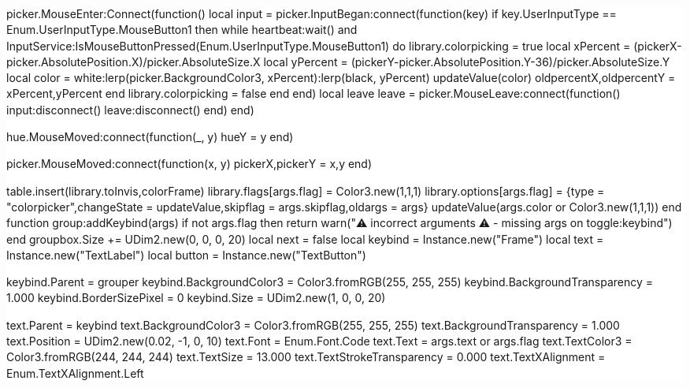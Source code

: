 picker.MouseEnter:Connect(function()
local input = picker.InputBegan:connect(function(key)
if key.UserInputType == Enum.UserInputType.MouseButton1 then
   while heartbeat:wait() and InputService:IsMouseButtonPressed(Enum.UserInputType.MouseButton1) do
library.colorpicking = true
local xPercent = (pickerX-picker.AbsolutePosition.X)/picker.AbsoluteSize.X
local yPercent = (pickerY-picker.AbsolutePosition.Y-36)/picker.AbsoluteSize.Y
local color = white:lerp(picker.BackgroundColor3, xPercent):lerp(black, yPercent)
updateValue(color)
oldpercentX,oldpercentY = xPercent,yPercent
   end
   library.colorpicking = false
end
end)
local leave
leave = picker.MouseLeave:connect(function()
input:disconnect()
leave:disconnect()
end)
end)
 
hue.MouseMoved:connect(function(_, y)
hueY = y
end)
 
picker.MouseMoved:connect(function(x, y)
pickerX,pickerY = x,y
end)
 
table.insert(library.toInvis,colorFrame)
library.flags[args.flag] = Color3.new(1,1,1)
library.options[args.flag] = {type = "colorpicker",changeState = updateValue,skipflag = args.skipflag,oldargs = args}
updateValue(args.color or Color3.new(1,1,1))
   end
   function group:addKeybind(args)
if not args.flag then return warn("⚠️ incorrect arguments ⚠️ - missing args on toggle:keybind") end
groupbox.Size += UDim2.new(0, 0, 0, 20)
local next = false
local keybind = Instance.new("Frame")
local text = Instance.new("TextLabel")
local button = Instance.new("TextButton")
 
keybind.Parent = grouper
keybind.BackgroundColor3 = Color3.fromRGB(255, 255, 255)
keybind.BackgroundTransparency = 1.000
keybind.BorderSizePixel = 0
keybind.Size = UDim2.new(1, 0, 0, 20)
 
text.Parent = keybind
text.BackgroundColor3 = Color3.fromRGB(255, 255, 255)
text.BackgroundTransparency = 1.000
text.Position = UDim2.new(0.02, -1, 0, 10)
text.Font = Enum.Font.Code
text.Text = args.text or args.flag
text.TextColor3 = Color3.fromRGB(244, 244, 244)
text.TextSize = 13.000
text.TextStrokeTransparency = 0.000
text.TextXAlignment = Enum.TextXAlignment.Left
 